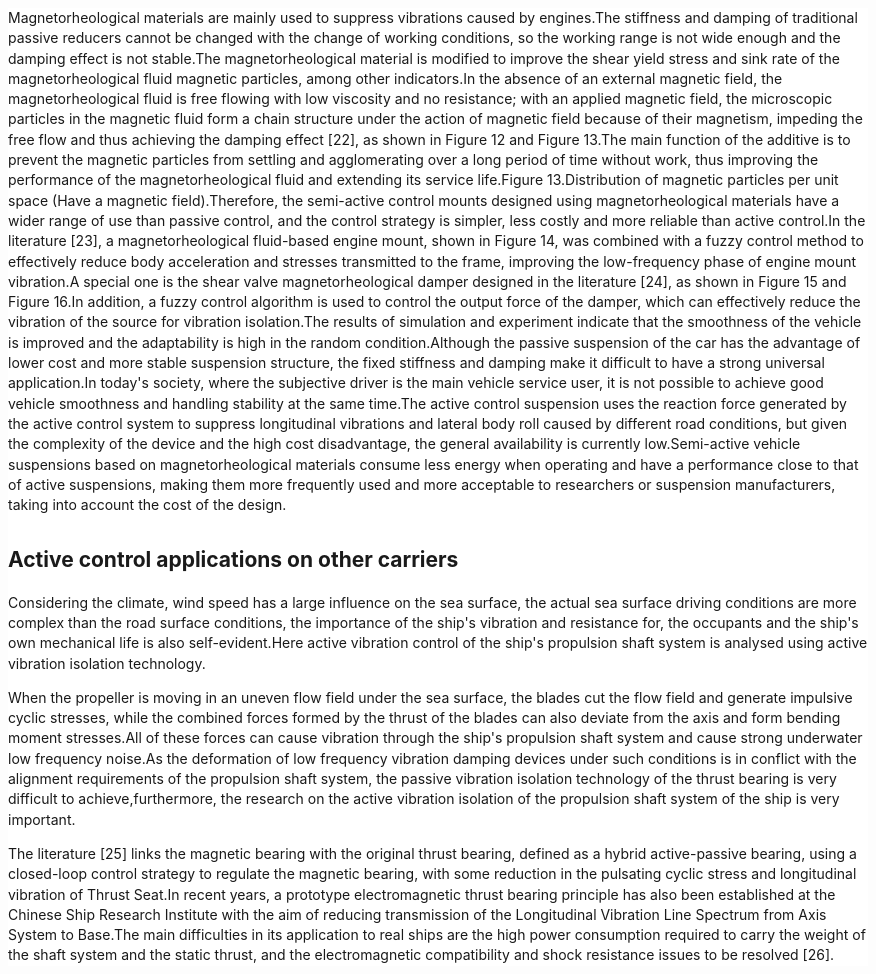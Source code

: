 Magnetorheological materials are mainly used to suppress vibrations caused by engines.The stiffness and damping of traditional passive reducers cannot be changed with the change of working conditions, so the working range is not wide enough and the damping effect is not stable.The magnetorheological material is modified to improve the shear yield stress and sink rate of the magnetorheological fluid magnetic particles, among other indicators.In the absence of an external magnetic field, the magnetorheological fluid is free flowing with low viscosity and no resistance; with an applied magnetic field, the microscopic particles in the magnetic fluid form a chain structure under the action of magnetic field because of their magnetism, impeding the free flow and thus achieving the damping effect [22], as shown in Figure 12 and Figure 13.The main function of the additive is to prevent the magnetic particles from settling and agglomerating over a long period of time without work, thus improving the performance of the magnetorheological fluid and extending its service life.Figure 13.Distribution of magnetic particles per unit space (Have a magnetic field).Therefore, the semi-active control mounts designed using magnetorheological materials have a wider range of use than passive control, and the control strategy is simpler, less costly and more reliable than active control.In the literature [23], a magnetorheological fluid-based engine mount, shown in Figure 14, was combined with a fuzzy control method to effectively reduce body acceleration and stresses transmitted to the frame, improving the low-frequency phase of engine mount vibration.A special one is the shear valve magnetorheological damper designed in the literature [24], as shown in Figure 15 and Figure 16.In addition, a fuzzy control algorithm is used to control the output force of the damper, which can effectively reduce the vibration of the source for vibration isolation.The results of simulation and experiment indicate that the smoothness of the vehicle is improved and the adaptability is high in the random condition.Although the passive suspension of the car has the advantage of lower cost and more stable suspension structure, the fixed stiffness and damping make it difficult to have a strong universal application.In today's society, where the subjective driver is the main vehicle service user, it is not possible to achieve good vehicle smoothness and handling stability at the same time.The active control suspension uses the reaction force generated by the active control system to suppress longitudinal vibrations and lateral body roll caused by different road conditions, but given the complexity of the device and the high cost disadvantage, the general availability is currently low.Semi-active vehicle suspensions based on magnetorheological materials consume less energy when operating and have a performance close to that of active suspensions, making them more frequently used and more acceptable to researchers or suspension manufacturers, taking into account the cost of the design.


## Active control applications on other carriers

Considering the climate, wind speed has a large influence on the sea surface, the actual sea surface driving conditions are more complex than the road surface conditions, the importance of the ship's vibration and resistance for, the occupants and the ship's own mechanical life is also self-evident.Here active vibration control of the ship's propulsion shaft system is analysed using active vibration isolation technology.

When the propeller is moving in an uneven flow field under the sea surface, the blades cut the flow field and generate impulsive cyclic stresses, while the combined forces formed by the thrust of the blades can also deviate from the axis and form bending moment stresses.All of these forces can cause vibration through the ship's propulsion shaft system and cause strong underwater low frequency noise.As the deformation of low frequency vibration damping devices under such conditions is in conflict with the alignment requirements of the propulsion shaft system, the passive vibration isolation technology of the thrust bearing is very difficult to achieve,furthermore, the research on the active vibration isolation of the propulsion shaft system of the ship is very important.

The literature [25] links the magnetic bearing with the original thrust bearing, defined as a hybrid active-passive bearing, using a closed-loop control strategy to regulate the magnetic bearing, with some reduction in the pulsating cyclic stress and longitudinal vibration of Thrust Seat.In recent years, a prototype electromagnetic thrust bearing principle has also been established at the Chinese Ship Research Institute with the aim of reducing transmission of the Longitudinal Vibration Line Spectrum from Axis System to Base.The main difficulties in its application to real ships are the high power consumption required to carry the weight of the shaft system and the static thrust, and the electromagnetic compatibility and shock resistance issues to be resolved [26].
